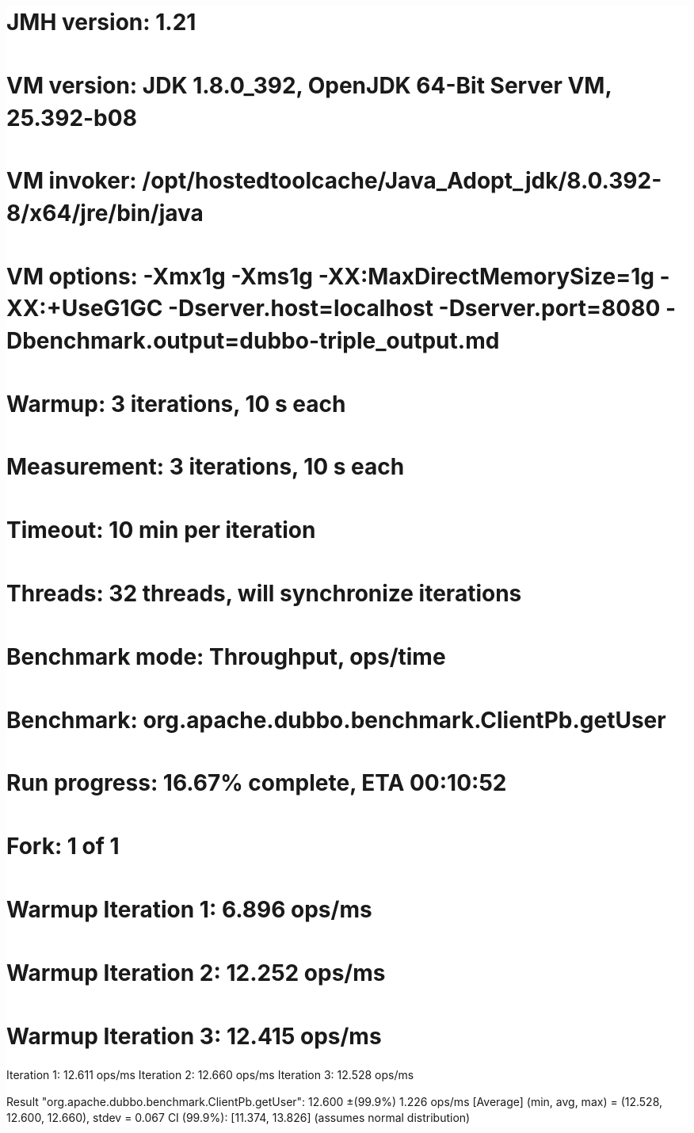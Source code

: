 
# JMH version: 1.21
# VM version: JDK 1.8.0_392, OpenJDK 64-Bit Server VM, 25.392-b08
# VM invoker: /opt/hostedtoolcache/Java_Adopt_jdk/8.0.392-8/x64/jre/bin/java
# VM options: -Xmx1g -Xms1g -XX:MaxDirectMemorySize=1g -XX:+UseG1GC -Dserver.host=localhost -Dserver.port=8080 -Dbenchmark.output=dubbo-triple_output.md
# Warmup: 3 iterations, 10 s each
# Measurement: 3 iterations, 10 s each
# Timeout: 10 min per iteration
# Threads: 32 threads, will synchronize iterations
# Benchmark mode: Throughput, ops/time
# Benchmark: org.apache.dubbo.benchmark.ClientPb.getUser

# Run progress: 16.67% complete, ETA 00:10:52
# Fork: 1 of 1
# Warmup Iteration   1: 6.896 ops/ms
# Warmup Iteration   2: 12.252 ops/ms
# Warmup Iteration   3: 12.415 ops/ms
Iteration   1: 12.611 ops/ms
Iteration   2: 12.660 ops/ms
Iteration   3: 12.528 ops/ms


Result "org.apache.dubbo.benchmark.ClientPb.getUser":
  12.600 ±(99.9%) 1.226 ops/ms [Average]
  (min, avg, max) = (12.528, 12.600, 12.660), stdev = 0.067
  CI (99.9%): [11.374, 13.826] (assumes normal distribution)
